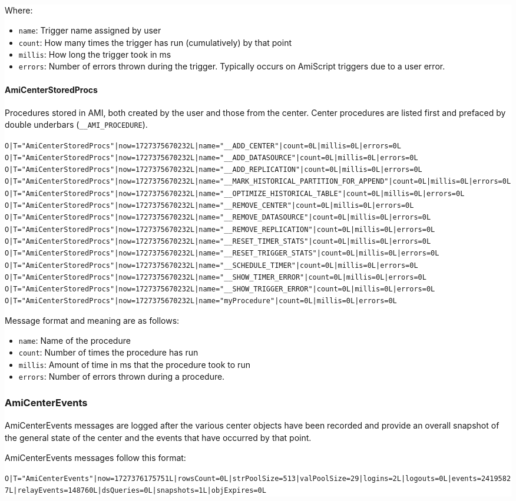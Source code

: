 Where: 

- `name`: Trigger name assigned by user 
- `count`: How many times the trigger has run (cumulatively) by that point 
- `millis`: How long the trigger took in ms
- `errors`: Number of errors thrown during the trigger. Typically occurs on AmiScript triggers due to a user error.

#### AmiCenterStoredProcs 

Procedures stored in AMI, both created by the user and those from the center. Center procedures are listed first and prefaced by double underbars (`__AMI_PROCEDURE`).

```
O|T="AmiCenterStoredProcs"|now=1727375670232L|name="__ADD_CENTER"|count=0L|millis=0L|errors=0L
O|T="AmiCenterStoredProcs"|now=1727375670232L|name="__ADD_DATASOURCE"|count=0L|millis=0L|errors=0L
O|T="AmiCenterStoredProcs"|now=1727375670232L|name="__ADD_REPLICATION"|count=0L|millis=0L|errors=0L
O|T="AmiCenterStoredProcs"|now=1727375670232L|name="__MARK_HISTORICAL_PARTITION_FOR_APPEND"|count=0L|millis=0L|errors=0L
O|T="AmiCenterStoredProcs"|now=1727375670232L|name="__OPTIMIZE_HISTORICAL_TABLE"|count=0L|millis=0L|errors=0L
O|T="AmiCenterStoredProcs"|now=1727375670232L|name="__REMOVE_CENTER"|count=0L|millis=0L|errors=0L
O|T="AmiCenterStoredProcs"|now=1727375670232L|name="__REMOVE_DATASOURCE"|count=0L|millis=0L|errors=0L
O|T="AmiCenterStoredProcs"|now=1727375670232L|name="__REMOVE_REPLICATION"|count=0L|millis=0L|errors=0L
O|T="AmiCenterStoredProcs"|now=1727375670232L|name="__RESET_TIMER_STATS"|count=0L|millis=0L|errors=0L
O|T="AmiCenterStoredProcs"|now=1727375670232L|name="__RESET_TRIGGER_STATS"|count=0L|millis=0L|errors=0L
O|T="AmiCenterStoredProcs"|now=1727375670232L|name="__SCHEDULE_TIMER"|count=0L|millis=0L|errors=0L
O|T="AmiCenterStoredProcs"|now=1727375670232L|name="__SHOW_TIMER_ERROR"|count=0L|millis=0L|errors=0L
O|T="AmiCenterStoredProcs"|now=1727375670232L|name="__SHOW_TRIGGER_ERROR"|count=0L|millis=0L|errors=0L
O|T="AmiCenterStoredProcs"|now=1727375670232L|name="myProcedure"|count=0L|millis=0L|errors=0L
```

Message format and meaning are as follows:

- `name`: Name of the procedure
- `count`: Number of times the procedure has run
- `millis`: Amount of time in ms that the procedure took to run 
- `errors`: Number of errors thrown during a procedure.

### AmiCenterEvents

AmiCenterEvents messages are logged after the various center objects have been recorded and provide an overall snapshot of the general state of the center and the events that have occurred by that point. 

AmiCenterEvents messages follow this format: 

```
O|T="AmiCenterEvents"|now=1727376175751L|rowsCount=0L|strPoolSize=513|valPoolSize=29|logins=2L|logouts=0L|events=24195827L|relayEvents=148760L|dsQueries=0L|snapshots=1L|objExpires=0L
```
